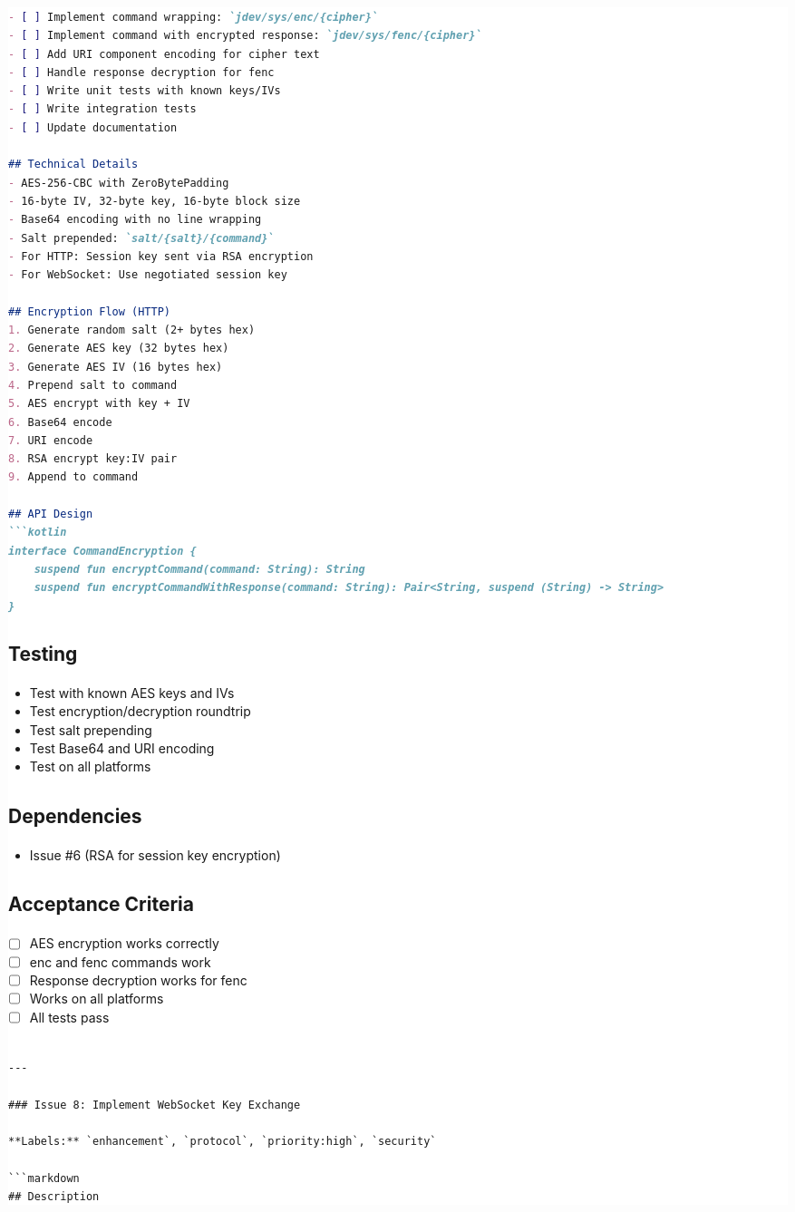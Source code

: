 ```markdown
- [ ] Implement command wrapping: `jdev/sys/enc/{cipher}`
- [ ] Implement command with encrypted response: `jdev/sys/fenc/{cipher}`
- [ ] Add URI component encoding for cipher text
- [ ] Handle response decryption for fenc
- [ ] Write unit tests with known keys/IVs
- [ ] Write integration tests
- [ ] Update documentation

## Technical Details
- AES-256-CBC with ZeroBytePadding
- 16-byte IV, 32-byte key, 16-byte block size
- Base64 encoding with no line wrapping
- Salt prepended: `salt/{salt}/{command}`
- For HTTP: Session key sent via RSA encryption
- For WebSocket: Use negotiated session key

## Encryption Flow (HTTP)
1. Generate random salt (2+ bytes hex)
2. Generate AES key (32 bytes hex)
3. Generate AES IV (16 bytes hex)
4. Prepend salt to command
5. AES encrypt with key + IV
6. Base64 encode
7. URI encode
8. RSA encrypt key:IV pair
9. Append to command

## API Design
```kotlin
interface CommandEncryption {
    suspend fun encryptCommand(command: String): String
    suspend fun encryptCommandWithResponse(command: String): Pair<String, suspend (String) -> String>
}
```

## Testing
- Test with known AES keys and IVs
- Test encryption/decryption roundtrip
- Test salt prepending
- Test Base64 and URI encoding
- Test on all platforms

## Dependencies
- Issue #6 (RSA for session key encryption)

## Acceptance Criteria
- [ ] AES encryption works correctly
- [ ] enc and fenc commands work
- [ ] Response decryption works for fenc
- [ ] Works on all platforms
- [ ] All tests pass
```

---

### Issue 8: Implement WebSocket Key Exchange

**Labels:** `enhancement`, `protocol`, `priority:high`, `security`

```markdown
## Description
```